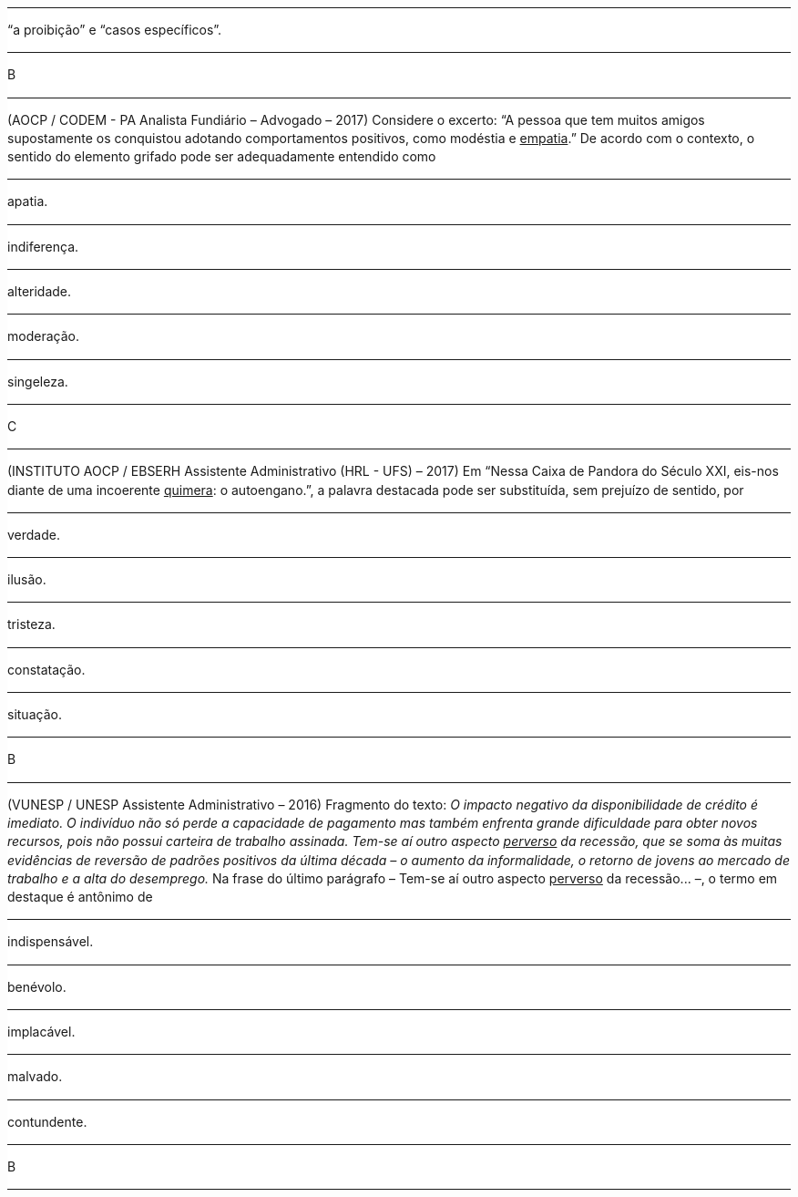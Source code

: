 ***
“a proibição” e “casos específicos”.
***
B
****
(AOCP / CODEM - PA Analista Fundiário – Advogado – 2017) Considere o excerto: “A pessoa que tem muitos amigos supostamente os conquistou adotando comportamentos positivos, como modéstia e <u>empatia</u>.” De acordo com o contexto, o sentido do elemento grifado pode ser adequadamente entendido como 
***
apatia.
***
indiferença.
***
alteridade.
***
moderação.
***
singeleza.
***
C
****
(INSTITUTO AOCP / EBSERH Assistente Administrativo (HRL - UFS) – 2017) Em “Nessa Caixa de Pandora do Século XXI, eis-nos diante de uma incoerente <u>quimera</u>: o autoengano.”, a palavra destacada pode ser substituída, sem prejuízo de sentido, por 
***
verdade.
***
ilusão.
***
tristeza.
***
constatação.
***
situação.
***
B
****
(VUNESP / UNESP Assistente Administrativo – 2016) Fragmento do texto: *O impacto negativo da disponibilidade de crédito é imediato. O indivíduo não só perde a capacidade de pagamento mas também enfrenta grande dificuldade para obter novos recursos, pois não possui carteira de trabalho assinada.*
*Tem-se aí outro aspecto <u>perverso</u> da recessão, que se soma às muitas evidências de reversão de padrões positivos da última década – o aumento da informalidade, o retorno de jovens ao mercado de trabalho e a alta do desemprego.*
Na frase do último parágrafo – Tem-se aí outro aspecto <u>perverso</u> da recessão... –, o termo em destaque é antônimo de

***
indispensável.
***
benévolo.
***
implacável.
***
malvado.
***
contundente.
***
B
****